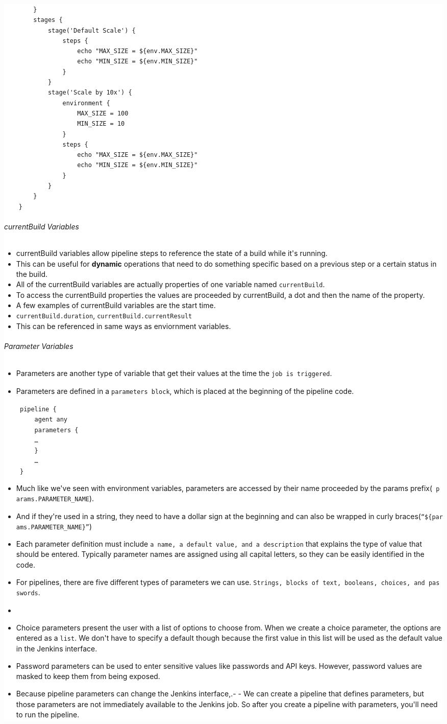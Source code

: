             }
            stages {
                stage('Default Scale') {
                    steps {
                        echo "MAX_SIZE = ${env.MAX_SIZE}"
                        echo "MIN_SIZE = ${env.MIN_SIZE}"
                    }
                }
                stage('Scale by 10x') {
                    environment {
                        MAX_SIZE = 100
                        MIN_SIZE = 10
                    }
                    steps {
                        echo "MAX_SIZE = ${env.MAX_SIZE}"
                        echo "MIN_SIZE = ${env.MIN_SIZE}"
                    }
                }
            }
        }

###### currentBuild Variables
- currentBuild variables allow pipeline steps to reference the state of a build while it's running. 
- This can be useful for **dynamic** operations that need to do something specific based on a previous step or a certain status in the build.
-  All of the currentBuild variables are actually properties of one variable named `currentBuild`. 
- To access the currentBuild properties the values are proceeded by currentBuild, a dot and then the name of the property.
- A few examples of currentBuild variables are the start time.
- `currentBuild.duration`, `currentBuild.currentResult`
- This can be referenced in same ways as enviornment variables.

###### Parameter Variables
- Parameters are another type of variable that get their values at the time the `job is triggered`.
-  Parameters are defined in a `parameters block`, which is placed at the beginning of the pipeline code. 

        pipeline {
            agent any
            parameters {
            …
            }
            …
        }

- Much like we've seen with environment variables, parameters are accessed by their name proceeded by the params prefix(` params.PARAMETER_NAME`). 
- And if they're used in a string, they need to have a dollar sign at the beginning and can also be wrapped in curly braces(`“${params.PARAMETER_NAME}”`)

- Each parameter definition must include `a name, a default value, and a description` that explains the type of value that should be entered. Typically parameter names are assigned using all capital letters, so they can be easily identified in the code. 
- For pipelines, there are five different types of parameters we can use. `Strings, blocks of text, booleans, choices, and passwords`. 
-  
- Choice parameters present the user with a list of options to choose from. When we create a choice parameter, the options are entered as a `list`. We don't have to specify a default though because the first value in this list will be used as the default value in the Jenkins interface. 
- Password parameters can be used to enter sensitive values like passwords and API keys. However, password values are masked to keep them from being exposed. 
- Because pipeline parameters can change the Jenkins interface,.- - We can create a pipeline that defines parameters, but those parameters are not immediately available to the Jenkins job. So after you create a pipeline with parameters, you'll need to run the pipeline.